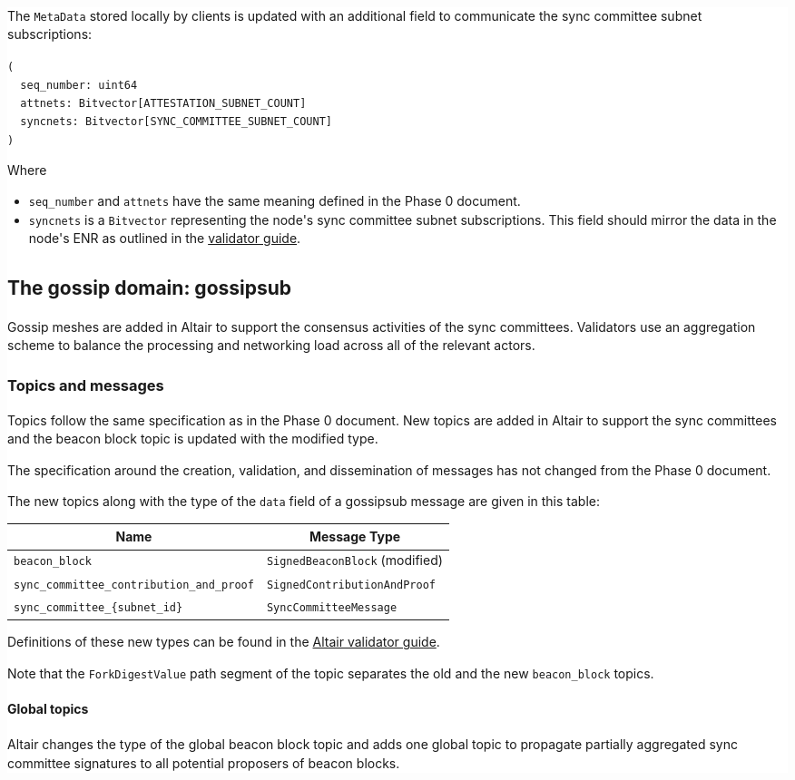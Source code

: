 The `MetaData` stored locally by clients is updated with an additional field to communicate the sync committee subnet subscriptions:

```
(
  seq_number: uint64
  attnets: Bitvector[ATTESTATION_SUBNET_COUNT]
  syncnets: Bitvector[SYNC_COMMITTEE_SUBNET_COUNT]
)
```

Where

- `seq_number` and `attnets` have the same meaning defined in the Phase 0 document.
- `syncnets` is a `Bitvector` representing the node's sync committee subnet subscriptions. This field should mirror the data in the node's ENR as outlined in the [validator guide](./validator.md#sync-committee-subnet-stability).

## The gossip domain: gossipsub

Gossip meshes are added in Altair to support the consensus activities of the sync committees.
Validators use an aggregation scheme to balance the processing and networking load across all of the relevant actors.

### Topics and messages

Topics follow the same specification as in the Phase 0 document.
New topics are added in Altair to support the sync committees and the beacon block topic is updated with the modified type.

The specification around the creation, validation, and dissemination of messages has not changed from the Phase 0 document.

The new topics along with the type of the `data` field of a gossipsub message are given in this table:

| Name | Message Type |
| - | - |
| `beacon_block` | `SignedBeaconBlock` (modified) |
| `sync_committee_contribution_and_proof` | `SignedContributionAndProof` |
| `sync_committee_{subnet_id}` | `SyncCommitteeMessage` |

Definitions of these new types can be found in the [Altair validator guide](./validator.md#containers).

Note that the `ForkDigestValue` path segment of the topic separates the old and the new `beacon_block` topics.

#### Global topics

Altair changes the type of the global beacon block topic and adds one global topic to propagate partially aggregated sync committee signatures to all potential proposers of beacon blocks.


[0]: # (eth2spec: skip)
[1]: # (eth2spec: skip)